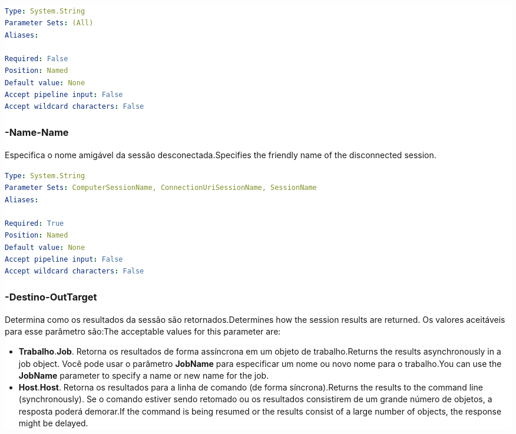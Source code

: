 ```yaml
Type: System.String
Parameter Sets: (All)
Aliases:

Required: False
Position: Named
Default value: None
Accept pipeline input: False
Accept wildcard characters: False
```

### <span data-ttu-id="357d6-290">-Name</span><span class="sxs-lookup"><span data-stu-id="357d6-290">-Name</span></span>

<span data-ttu-id="357d6-291">Especifica o nome amigável da sessão desconectada.</span><span class="sxs-lookup"><span data-stu-id="357d6-291">Specifies the friendly name of the disconnected session.</span></span>

```yaml
Type: System.String
Parameter Sets: ComputerSessionName, ConnectionUriSessionName, SessionName
Aliases:

Required: True
Position: Named
Default value: None
Accept pipeline input: False
Accept wildcard characters: False
```

### <span data-ttu-id="357d6-292">-Destino</span><span class="sxs-lookup"><span data-stu-id="357d6-292">-OutTarget</span></span>

<span data-ttu-id="357d6-293">Determina como os resultados da sessão são retornados.</span><span class="sxs-lookup"><span data-stu-id="357d6-293">Determines how the session results are returned.</span></span> <span data-ttu-id="357d6-294">Os valores aceitáveis para esse parâmetro são:</span><span class="sxs-lookup"><span data-stu-id="357d6-294">The acceptable values for this parameter are:</span></span>

- <span data-ttu-id="357d6-295">**Trabalho**.</span><span class="sxs-lookup"><span data-stu-id="357d6-295">**Job**.</span></span> <span data-ttu-id="357d6-296">Retorna os resultados de forma assíncrona em um objeto de trabalho.</span><span class="sxs-lookup"><span data-stu-id="357d6-296">Returns the results asynchronously in a job object.</span></span> <span data-ttu-id="357d6-297">Você pode usar o parâmetro **JobName** para especificar um nome ou novo nome para o trabalho.</span><span class="sxs-lookup"><span data-stu-id="357d6-297">You can use the **JobName** parameter to specify a name or new name for the job.</span></span>
- <span data-ttu-id="357d6-298">**Host**.</span><span class="sxs-lookup"><span data-stu-id="357d6-298">**Host**.</span></span> <span data-ttu-id="357d6-299">Retorna os resultados para a linha de comando (de forma síncrona).</span><span class="sxs-lookup"><span data-stu-id="357d6-299">Returns the results to the command line (synchronously).</span></span> <span data-ttu-id="357d6-300">Se o comando estiver sendo retomado ou os resultados consistirem de um grande número de objetos, a resposta poderá demorar.</span><span class="sxs-lookup"><span data-stu-id="357d6-300">If the command is being resumed or the results consist of a large number of objects, the response might be delayed.</span></span>
